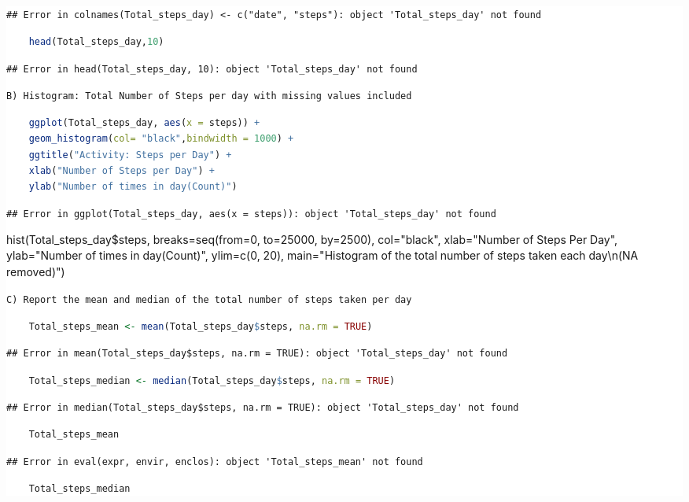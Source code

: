 ```
## Error in colnames(Total_steps_day) <- c("date", "steps"): object 'Total_steps_day' not found
```

```r
    head(Total_steps_day,10)
```

```
## Error in head(Total_steps_day, 10): object 'Total_steps_day' not found
```
    
    B) Histogram: Total Number of Steps per day with missing values included  

```r
    ggplot(Total_steps_day, aes(x = steps)) +
    geom_histogram(col= "black",bindwidth = 1000) +
    ggtitle("Activity: Steps per Day") + 
    xlab("Number of Steps per Day") + 
    ylab("Number of times in day(Count)")
```

```
## Error in ggplot(Total_steps_day, aes(x = steps)): object 'Total_steps_day' not found
```

hist(Total_steps_day$steps,
     breaks=seq(from=0, to=25000, by=2500),
     col="black", 
     xlab="Number of Steps Per Day", 
     ylab="Number of times in day(Count)",
     ylim=c(0, 20), 
     main="Histogram of the total number of steps taken each day\n(NA removed)")
  
    C) Report the mean and median of the total number of steps taken per day

```r
    Total_steps_mean <- mean(Total_steps_day$steps, na.rm = TRUE)
```

```
## Error in mean(Total_steps_day$steps, na.rm = TRUE): object 'Total_steps_day' not found
```

```r
    Total_steps_median <- median(Total_steps_day$steps, na.rm = TRUE)
```

```
## Error in median(Total_steps_day$steps, na.rm = TRUE): object 'Total_steps_day' not found
```

```r
    Total_steps_mean    
```

```
## Error in eval(expr, envir, enclos): object 'Total_steps_mean' not found
```

```r
    Total_steps_median
```

